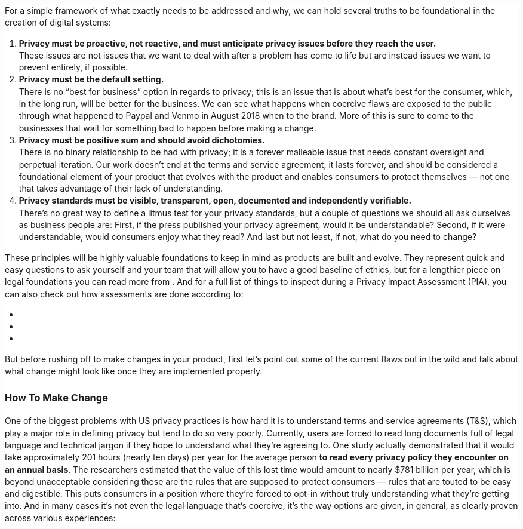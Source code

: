 


<p>For a simple framework of what exactly needs to be addressed and why, we can hold several truths to be foundational in the creation of digital systems:</p>

<ol>
<li><strong>Privacy must be proactive, not reactive, and must anticipate privacy issues before they reach the user.</strong><br />These issues are not issues that we want to deal with after a problem has come to life but are instead issues we want to prevent entirely, if possible. </li>
<li><strong>Privacy must be the default setting.</strong><br />There is no “best for business” option in regards to privacy; this is an issue that is about what’s best for the consumer, which, in the long run, will be better for the business. We can see what happens when coercive flaws are exposed to the public through what happened to Paypal and Venmo in August 2018 when  to the brand. More of this is sure to come to the businesses that wait for something bad to happen before making a change. </li>
<li><strong>Privacy must be positive sum and should avoid dichotomies.</strong><br />There is no binary relationship to be had with privacy; it is a forever malleable issue that needs constant oversight and perpetual iteration. Our work doesn’t end at the terms and service agreement, it lasts forever, and should be considered a foundational element of your product that evolves with the product and enables consumers to protect themselves &mdash; not one that takes advantage of their lack of understanding. </li>
<li><strong>Privacy standards must be visible, transparent, open, documented and independently verifiable.</strong><br />There’s no great way to define a litmus test for your privacy standards, but a couple of questions we should all ask ourselves as business people are: First, if the press published your privacy agreement, would it be understandable? Second, if it were understandable, would consumers enjoy what they read? And last but not least, if not, what do you need to change? </li>
</ol>

<p>These principles will be highly valuable foundations to keep in mind as products are built and evolve. They represent quick and easy questions to ask yourself and your team that will allow you to have a good baseline of ethics, but for a lengthier piece on legal foundations you can read more from . And for a full list of things to inspect during a Privacy Impact Assessment (PIA), you can also check out how assessments are done according to:</p>

<ul>
<li></li>
<li></li>
<li></li>
</ul>

<p>But before rushing off to make changes in your product, first let’s point out some of the current flaws out in the wild and talk about what change might look like once they are implemented properly.</p>

<h3>How To Make Change</h3>

<p>One of the biggest problems with US privacy practices is how hard it is to understand terms and service agreements (T&S), which play a major role in defining privacy but tend to do so very poorly. Currently, users are forced to read long documents full of legal language and technical jargon if they hope to understand what they’re agreeing to. One study actually demonstrated that it would take approximately 201 hours (nearly ten days) per year for the average person <strong>to read every privacy policy they encounter on an annual basis</strong>. The researchers estimated that the value of this lost time would amount to nearly $781 billion per year, which is beyond unacceptable considering these are the rules that are supposed to protect consumers &mdash; rules that are touted to be easy and digestible. This puts consumers in a position where they’re forced to opt-in without truly understanding what they’re getting into. And in many cases it’s not even the legal language that’s coercive, it’s the way options are given, in general, as clearly proven across various experiences:</p>
